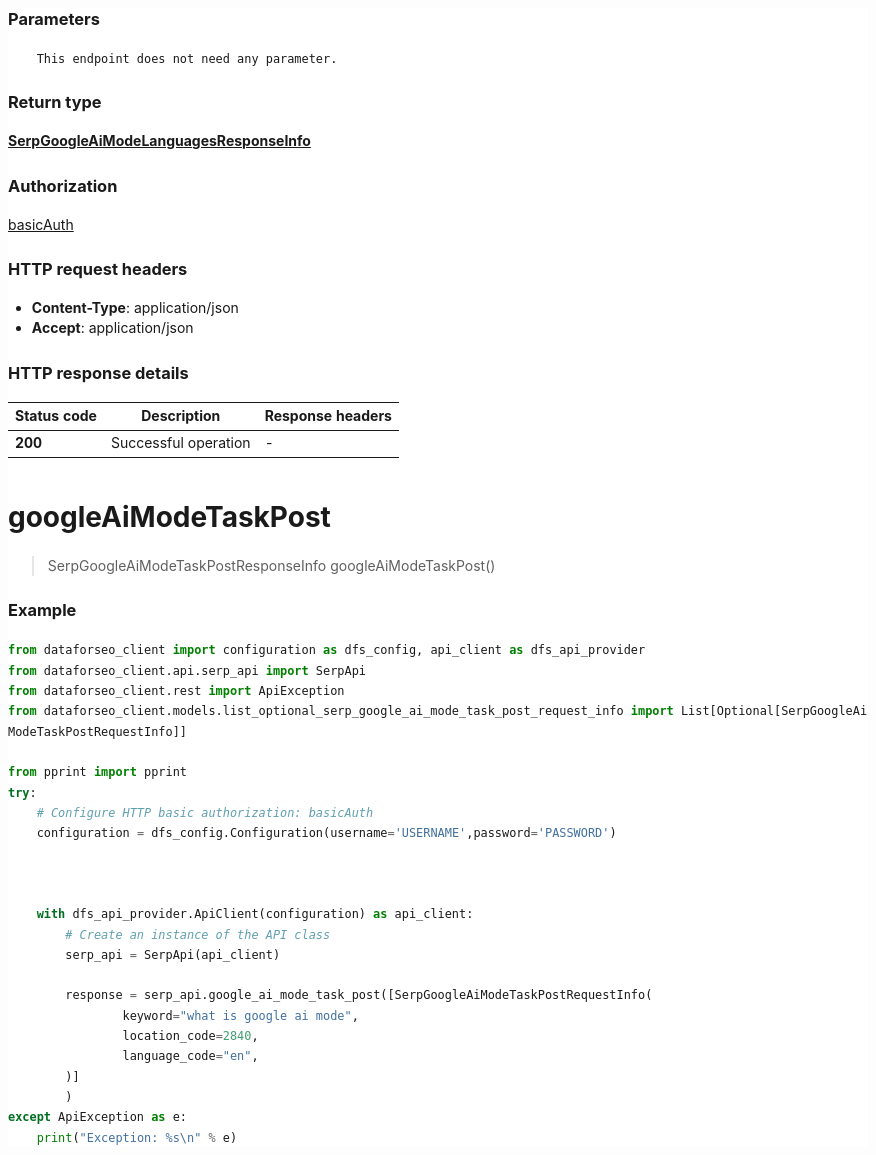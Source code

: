 ### Parameters


    
        This endpoint does not need any parameter.
    


### Return type

[**SerpGoogleAiModeLanguagesResponseInfo**](SerpGoogleAiModeLanguagesResponseInfo.md)

### Authorization

[basicAuth](../README.md#basicAuth)

### HTTP request headers

- **Content-Type**: application/json
- **Accept**: application/json

### HTTP response details
| Status code | Description | Response headers |
|-------------|-------------|------------------|
| **200** | Successful operation |  -  |

<a id="googleAiModeTaskPost"></a>
# **googleAiModeTaskPost**
> SerpGoogleAiModeTaskPostResponseInfo googleAiModeTaskPost()


### Example
```python
from dataforseo_client import configuration as dfs_config, api_client as dfs_api_provider
from dataforseo_client.api.serp_api import SerpApi
from dataforseo_client.rest import ApiException
from dataforseo_client.models.list_optional_serp_google_ai_mode_task_post_request_info import List[Optional[SerpGoogleAiModeTaskPostRequestInfo]]

from pprint import pprint
try:
    # Configure HTTP basic authorization: basicAuth
    configuration = dfs_config.Configuration(username='USERNAME',password='PASSWORD')



    with dfs_api_provider.ApiClient(configuration) as api_client:
        # Create an instance of the API class
        serp_api = SerpApi(api_client)

        response = serp_api.google_ai_mode_task_post([SerpGoogleAiModeTaskPostRequestInfo(
                keyword="what is google ai mode",
                location_code=2840,
                language_code="en",
        )]
        )
except ApiException as e:
    print("Exception: %s\n" % e)
```
